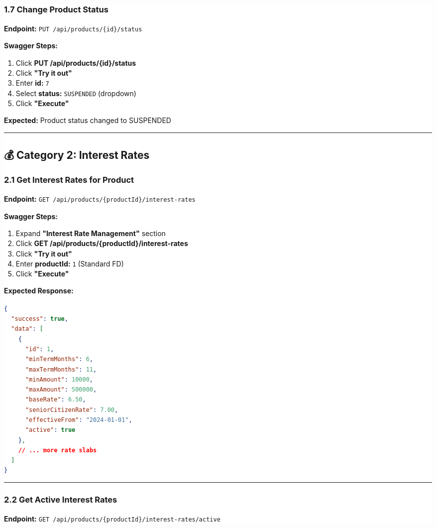 
### 1.7 Change Product Status
**Endpoint:** `PUT /api/products/{id}/status`

**Swagger Steps:**
1. Click **PUT /api/products/{id}/status**
2. Click **"Try it out"**
3. Enter **id:** `7`
4. Select **status:** `SUSPENDED` (dropdown)
5. Click **"Execute"**

**Expected:** Product status changed to SUSPENDED

---

## 💰 Category 2: Interest Rates

### 2.1 Get Interest Rates for Product
**Endpoint:** `GET /api/products/{productId}/interest-rates`

**Swagger Steps:**
1. Expand **"Interest Rate Management"** section
2. Click **GET /api/products/{productId}/interest-rates**
3. Click **"Try it out"**
4. Enter **productId:** `1` (Standard FD)
5. Click **"Execute"**

**Expected Response:**
```json
{
  "success": true,
  "data": [
    {
      "id": 1,
      "minTermMonths": 6,
      "maxTermMonths": 11,
      "minAmount": 10000,
      "maxAmount": 500000,
      "baseRate": 6.50,
      "seniorCitizenRate": 7.00,
      "effectiveFrom": "2024-01-01",
      "active": true
    },
    // ... more rate slabs
  ]
}
```

---

### 2.2 Get Active Interest Rates
**Endpoint:** `GET /api/products/{productId}/interest-rates/active`
